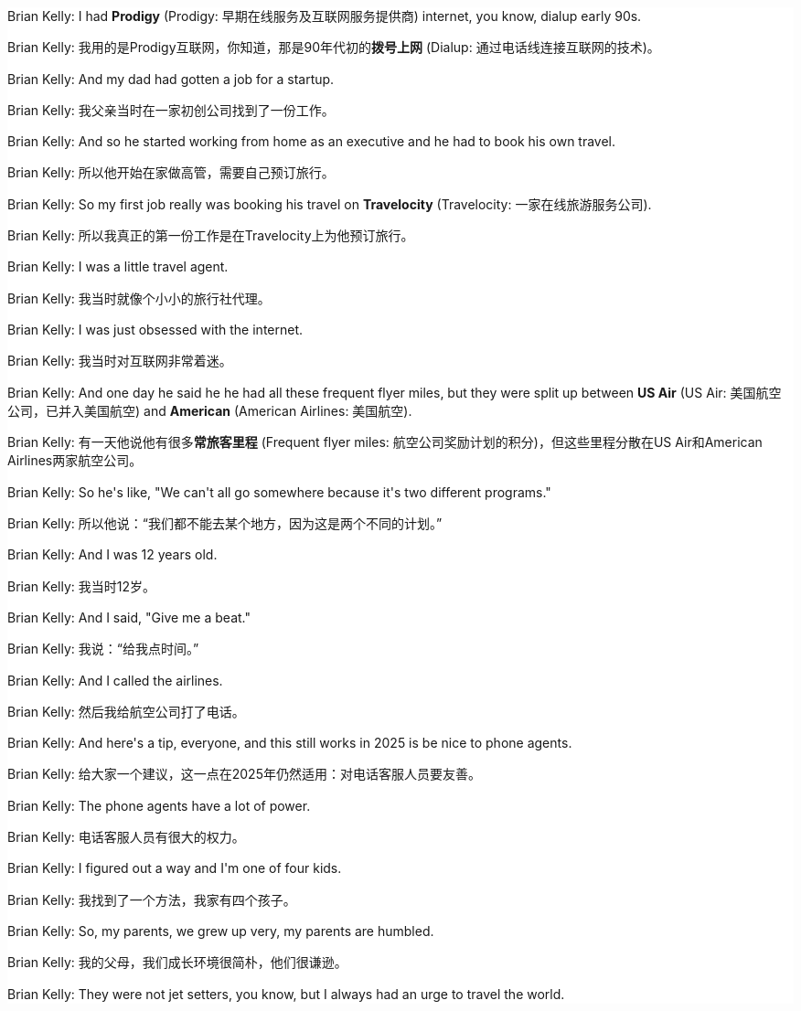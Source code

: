 Brian Kelly: I had **Prodigy** (Prodigy: 早期在线服务及互联网服务提供商) internet, you know, dialup early 90s.

Brian Kelly: 我用的是Prodigy互联网，你知道，那是90年代初的**拨号上网** (Dialup: 通过电话线连接互联网的技术)。

Brian Kelly: And my dad had gotten a job for a startup.

Brian Kelly: 我父亲当时在一家初创公司找到了一份工作。

Brian Kelly: And so he started working from home as an executive and he had to book his own travel.

Brian Kelly: 所以他开始在家做高管，需要自己预订旅行。

Brian Kelly: So my first job really was booking his travel on **Travelocity** (Travelocity: 一家在线旅游服务公司).

Brian Kelly: 所以我真正的第一份工作是在Travelocity上为他预订旅行。

Brian Kelly: I was a little travel agent.

Brian Kelly: 我当时就像个小小的旅行社代理。

Brian Kelly: I was just obsessed with the internet.

Brian Kelly: 我当时对互联网非常着迷。

Brian Kelly: And one day he said he he had all these frequent flyer miles, but they were split up between **US Air** (US Air: 美国航空公司，已并入美国航空) and **American** (American Airlines: 美国航空).

Brian Kelly: 有一天他说他有很多**常旅客里程** (Frequent flyer miles: 航空公司奖励计划的积分)，但这些里程分散在US Air和American Airlines两家航空公司。

Brian Kelly: So he's like, "We can't all go somewhere because it's two different programs."

Brian Kelly: 所以他说：“我们都不能去某个地方，因为这是两个不同的计划。”

Brian Kelly: And I was 12 years old.

Brian Kelly: 我当时12岁。

Brian Kelly: And I said, "Give me a beat."

Brian Kelly: 我说：“给我点时间。”

Brian Kelly: And I called the airlines.

Brian Kelly: 然后我给航空公司打了电话。

Brian Kelly: And here's a tip, everyone, and this still works in 2025 is be nice to phone agents.

Brian Kelly: 给大家一个建议，这一点在2025年仍然适用：对电话客服人员要友善。

Brian Kelly: The phone agents have a lot of power.

Brian Kelly: 电话客服人员有很大的权力。

Brian Kelly: I figured out a way and I'm one of four kids.

Brian Kelly: 我找到了一个方法，我家有四个孩子。

Brian Kelly: So, my parents, we grew up very, my parents are humbled.

Brian Kelly: 我的父母，我们成长环境很简朴，他们很谦逊。

Brian Kelly: They were not jet setters, you know, but I always had an urge to travel the world.
